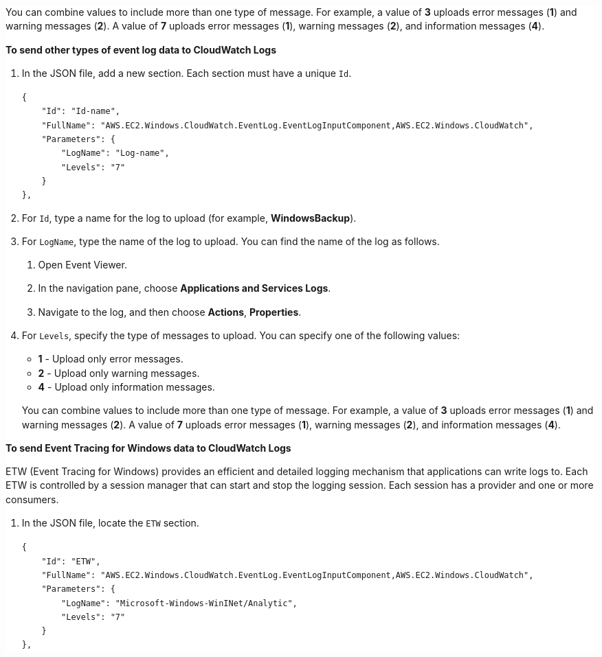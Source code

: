    You can combine values to include more than one type of message\. For example, a value of **3** uploads error messages \(**1**\) and warning messages \(**2**\)\. A value of **7** uploads error messages \(**1**\), warning messages \(**2**\), and information messages \(**4**\)\.

**To send other types of event log data to CloudWatch Logs**

1. In the JSON file, add a new section\. Each section must have a unique `Id`\.

   ```
   {
       "Id": "Id-name",
       "FullName": "AWS.EC2.Windows.CloudWatch.EventLog.EventLogInputComponent,AWS.EC2.Windows.CloudWatch",
       "Parameters": {
           "LogName": "Log-name",
           "Levels": "7"
       }
   },
   ```

1. For `Id`, type a name for the log to upload \(for example, **WindowsBackup**\)\.

1. For `LogName`, type the name of the log to upload\. You can find the name of the log as follows\.

   1. Open Event Viewer\.

   1. In the navigation pane, choose **Applications and Services Logs**\.

   1. Navigate to the log, and then choose **Actions**, **Properties**\.

1. For `Levels`, specify the type of messages to upload\. You can specify one of the following values:
   + **1** \- Upload only error messages\.
   + **2** \- Upload only warning messages\.
   + **4** \- Upload only information messages\.

   You can combine values to include more than one type of message\. For example, a value of **3** uploads error messages \(**1**\) and warning messages \(**2**\)\. A value of **7** uploads error messages \(**1**\), warning messages \(**2**\), and information messages \(**4**\)\.

**To send Event Tracing for Windows data to CloudWatch Logs**

ETW \(Event Tracing for Windows\) provides an efficient and detailed logging mechanism that applications can write logs to\. Each ETW is controlled by a session manager that can start and stop the logging session\. Each session has a provider and one or more consumers\.

1. In the JSON file, locate the `ETW` section\.

   ```
   {
       "Id": "ETW",
       "FullName": "AWS.EC2.Windows.CloudWatch.EventLog.EventLogInputComponent,AWS.EC2.Windows.CloudWatch",
       "Parameters": {
           "LogName": "Microsoft-Windows-WinINet/Analytic",
           "Levels": "7"
       }
   },
   ```

